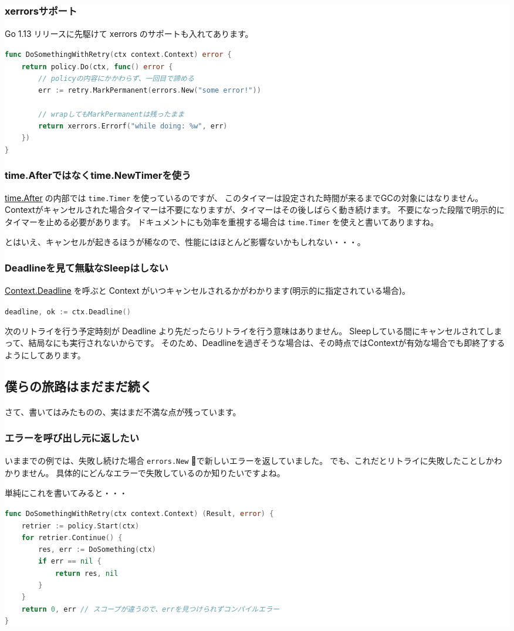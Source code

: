 ### xerrorsサポート

Go 1.13 リリースに先駆けて xerrors のサポートも入れてあります。

```go
func DoSomethingWithRetry(ctx context.Context) error {
    return policy.Do(ctx, func() error {
        // policyの内容にかかわらず、一回目で諦める
        err := retry.MarkPermanent(errors.New("some error!"))

        // wrapしてもMarkPermanentは残ったまま 
        return xerrors.Errorf("while doing: %w", err)
    })
}
```

### time.Afterではなくtime.NewTimerを使う

[time.After](https://golang.org/pkg/time/#After) の内部では `time.Timer` を使っているのですが、
このタイマーは設定された時間が来るまでGCの対象にはなりません。
Contextがキャンセルされた場合タイマーは不要になりますが、タイマーはその後しばらく動き続けます。
不要になった段階で明示的にタイマーを止める必要があります。
ドキュメントにも効率を重視する場合は `time.Timer` を使えと書いてありますね。

とはいえ、キャンセルが起きるほうが稀なので、性能にはほとんど影響ないかもしれない・・・。

### Deadlineを見て無駄なSleepはしない

[Context.Deadline](https://golang.org/pkg/context/#Context) を呼ぶと Context がいつキャンセルされるかがわかります(明示的に指定されている場合)。

```go
deadline, ok := ctx.Deadline()
```

次のリトライを行う予定時刻が Deadline より先だったらリトライを行う意味はありません。
Sleepしている間にキャンセルされてしまって、結局なにも実行されないからです。
そのため、Deadlineを過ぎそうな場合は、その時点ではContextが有効な場合でも即終了するようにしてあります。


## 僕らの旅路はまだまだ続く

さて、書いてはみたものの、実はまだ不満な点が残っています。

### エラーを呼び出し元に返したい

いままでの例では、失敗し続けた場合 `errors.New` で新しいエラーを返していました。
でも、これだとリトライに失敗したことしかわかりません。
具体的にどんなエラーで失敗しているのか知りたいですよね。

単純にこれを書いてみると・・・

```go
func DoSomethingWithRetry(ctx context.Context) (Result, error) {
    retrier := policy.Start(ctx)
    for retrier.Continue() {
        res, err := DoSomething(ctx)
        if err == nil {
            return res, nil
        }
    }
    return 0, err // スコープが違うので、errを見つけられずコンパイルエラー
}
```
